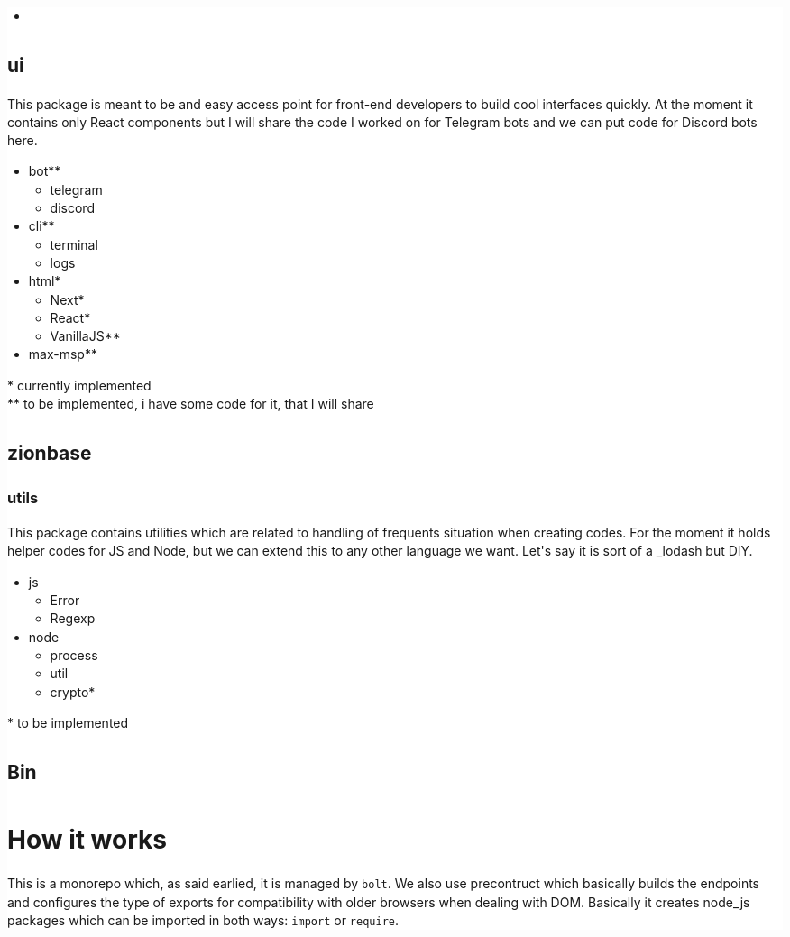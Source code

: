 -

## ui

This package is meant to be and easy access point for
front-end developers to build cool interfaces quickly. At
the moment it contains only React components but I will
share the code I worked on for Telegram bots and we can put
code for Discord bots here.

- bot\*\*
  - telegram
  - discord
- cli\*\*
  - terminal
  - logs
- html\*
  - Next\*
  - React\*
  - VanillaJS\*\*
- max-msp\*\*

\* currently implemented\
\*\* to be implemented, i have some code for it, that I will share

## zionbase

### utils

This package contains utilities which are related to
handling of frequents situation when creating codes. For the
moment it holds helper codes for JS and Node, but we can
extend this to any other language we want. Let's say it is
sort of a \_lodash but DIY.

- js
  - Error
  - Regexp
- node
  - process
  - util
  - crypto\*

\* to be implemented

## Bin

# How it works

This is a monorepo which, as said earlied, it is managed by
`bolt`. We also use precontruct which basically builds the
endpoints and configures the type of exports for
compatibility with older browsers when dealing with DOM.
Basically it creates node_js packages which can be imported
in both ways: `import` or `require`.

